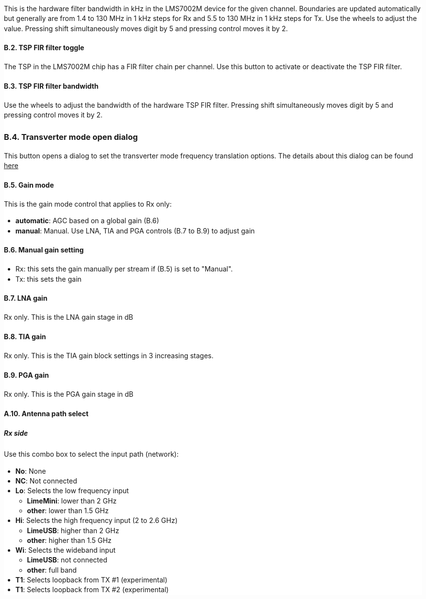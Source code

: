 This is the hardware filter bandwidth in kHz in the LMS7002M device for the given channel. Boundaries are updated automatically but generally are from 1.4 to 130 MHz in 1 kHz steps for Rx and 5.5 to 130 MHz in 1 kHz steps for Tx. Use the wheels to adjust the value. Pressing shift simultaneously moves digit by 5 and pressing control moves it by 2.

<h4>B.2. TSP FIR filter toggle </h4>

The TSP in the LMS7002M chip has a FIR filter chain per channel. Use this button to activate or deactivate the TSP FIR filter.

<h4>B.3. TSP FIR filter bandwidth</h4>

Use the wheels to adjust the bandwidth of the hardware TSP FIR filter. Pressing shift simultaneously moves digit by 5 and pressing control moves it by 2.

<h3>B.4. Transverter mode open dialog</h3>

This button opens a dialog to set the transverter mode frequency translation options. The details about this dialog can be found [here](../../../sdrgui/gui/transverterdialog.md)

<h4>B.5. Gain mode</h4>

This is the gain mode control that applies to Rx only:
- **automatic**: AGC based on a global gain (B.6)
- **manual**: Manual. Use LNA, TIA and PGA controls (B.7 to B.9) to adjust gain

<h4>B.6. Manual gain setting</h4>

  - Rx: this sets the gain manually per stream if (B.5) is set to "Manual".
  - Tx: this sets the gain

<h4>B.7. LNA gain</h4>

Rx only. This is the LNA gain stage in dB

<h4>B.8. TIA gain</h4>

Rx only. This is the TIA gain block settings in 3 increasing stages.

<h4>B.9. PGA gain</h4>

Rx only. This is the PGA gain stage in dB

<h4>A.10. Antenna path select</h4>

<h5>Rx side</h5>

Use this combo box to select the input path (network):

  - **No**: None
  - **NC**: Not connected
  - **Lo**: Selects the low frequency input
    - **LimeMini**: lower than 2 GHz
    - **other**: lower than 1.5 GHz
  - **Hi**: Selects the high frequency input (2 to 2.6 GHz)
    - **LimeUSB**: higher than 2 GHz
    - **other**: higher than 1.5 GHz
  - **Wi**: Selects the wideband input
    - **LimeUSB**: not connected
    - **other**: full band
  - **T1**: Selects loopback from TX #1 (experimental)
  - **T1**: Selects loopback from TX #2 (experimental)
